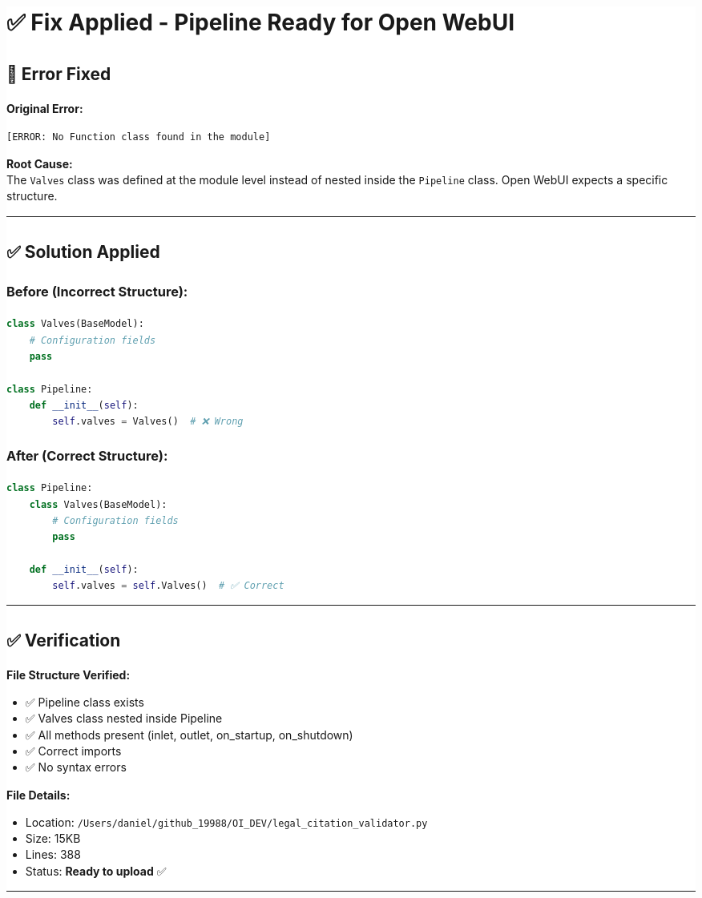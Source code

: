 # ✅ Fix Applied - Pipeline Ready for Open WebUI

## 🐛 Error Fixed

**Original Error:**
```
[ERROR: No Function class found in the module]
```

**Root Cause:**  
The `Valves` class was defined at the module level instead of nested inside the `Pipeline` class. Open WebUI expects a specific structure.

---

## ✅ Solution Applied

### Before (Incorrect Structure):
```python
class Valves(BaseModel):
    # Configuration fields
    pass

class Pipeline:
    def __init__(self):
        self.valves = Valves()  # ❌ Wrong
```

### After (Correct Structure):
```python
class Pipeline:
    class Valves(BaseModel):
        # Configuration fields
        pass
    
    def __init__(self):
        self.valves = self.Valves()  # ✅ Correct
```

---

## ✅ Verification

**File Structure Verified:**
- ✅ Pipeline class exists
- ✅ Valves class nested inside Pipeline
- ✅ All methods present (inlet, outlet, on_startup, on_shutdown)
- ✅ Correct imports
- ✅ No syntax errors

**File Details:**
- Location: `/Users/daniel/github_19988/OI_DEV/legal_citation_validator.py`
- Size: 15KB
- Lines: 388
- Status: **Ready to upload** ✅

---